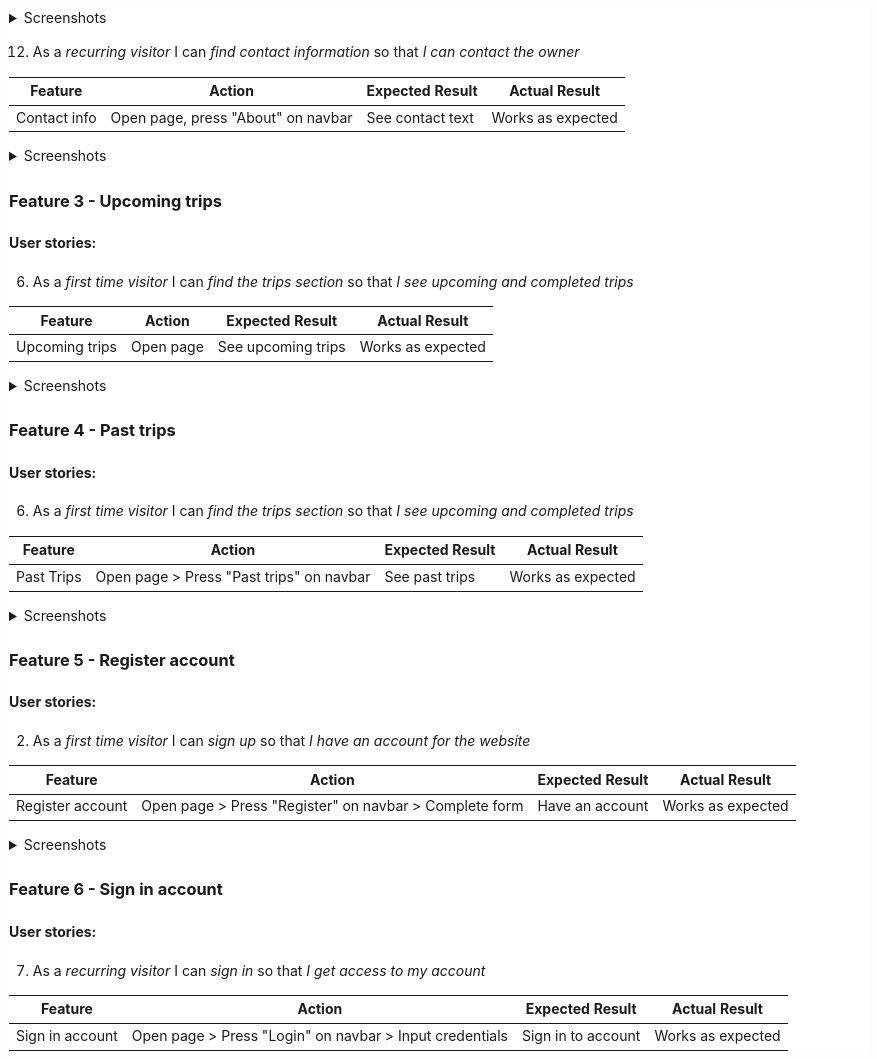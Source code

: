<details><summary>Screenshots</summary></details>

12) As a *recurring visitor* I can *find contact information* so that *I can contact the owner*

| **Feature** | **Action** | **Expected Result** | **Actual Result** |
|-------------|------------|---------------------|-------------------|
| Contact info | Open page, press "About" on navbar | See contact text | Works as expected |

<details><summary>Screenshots</summary></details>

### Feature 3 - Upcoming trips
#### User stories:
6) As a *first time visitor* I can *find the trips section* so that *I see upcoming and completed trips*

| **Feature** | **Action** | **Expected Result** | **Actual Result** |
|-------------|------------|---------------------|-------------------|
| Upcoming trips | Open page | See upcoming trips | Works as expected |

<details><summary>Screenshots</summary></details>

### Feature 4 - Past trips
#### User stories:
6) As a *first time visitor* I can *find the trips section* so that *I see upcoming and completed trips*

| **Feature** | **Action** | **Expected Result** | **Actual Result** |
|-------------|------------|---------------------|-------------------|
| Past Trips | Open page > Press "Past trips" on navbar | See past trips | Works as expected |

<details><summary>Screenshots</summary></details>

### Feature 5 - Register account
#### User stories:
2) As a *first time visitor* I can *sign up* so that *I have an account for the website*

| **Feature** | **Action** | **Expected Result** | **Actual Result** |
|-------------|------------|---------------------|-------------------|
| Register account | Open page > Press "Register" on navbar > Complete form | Have an account | Works as expected |

<details><summary>Screenshots</summary></details>

### Feature 6 - Sign in account
#### User stories:
7) As a *recurring visitor* I can *sign in* so that *I get access to my account*

| **Feature** | **Action** | **Expected Result** | **Actual Result** |
|-------------|------------|---------------------|-------------------|
| Sign in account | Open page > Press "Login" on navbar > Input credentials | Sign in to account | Works as expected |
